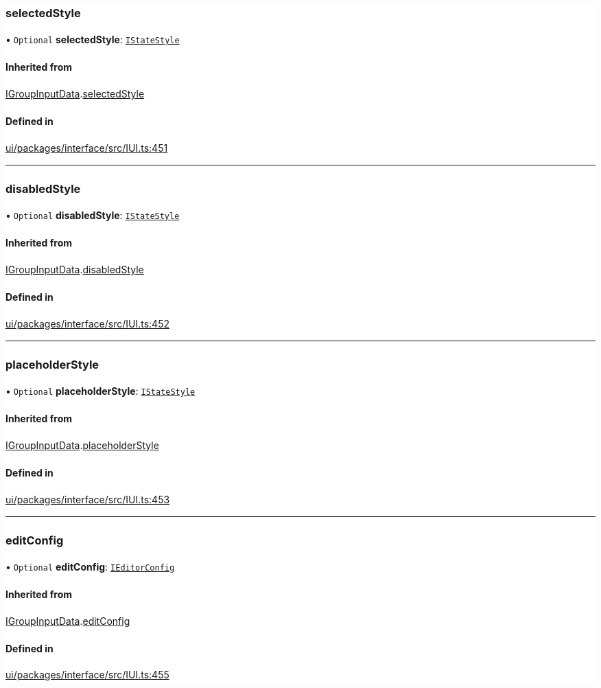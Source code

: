 ### selectedStyle

• `Optional` **selectedStyle**: [`IStateStyle`](IStateStyle.md)

#### Inherited from

[IGroupInputData](IGroupInputData.md).[selectedStyle](IGroupInputData.md#selectedstyle)

#### Defined in

[ui/packages/interface/src/IUI.ts:451](https://github.com/leaferjs/leafer-ui/blob/e76fc82/packages/interface/src/IUI.ts#L451)

___

### disabledStyle

• `Optional` **disabledStyle**: [`IStateStyle`](IStateStyle.md)

#### Inherited from

[IGroupInputData](IGroupInputData.md).[disabledStyle](IGroupInputData.md#disabledstyle)

#### Defined in

[ui/packages/interface/src/IUI.ts:452](https://github.com/leaferjs/leafer-ui/blob/e76fc82/packages/interface/src/IUI.ts#L452)

___

### placeholderStyle

• `Optional` **placeholderStyle**: [`IStateStyle`](IStateStyle.md)

#### Inherited from

[IGroupInputData](IGroupInputData.md).[placeholderStyle](IGroupInputData.md#placeholderstyle)

#### Defined in

[ui/packages/interface/src/IUI.ts:453](https://github.com/leaferjs/leafer-ui/blob/e76fc82/packages/interface/src/IUI.ts#L453)

___

### editConfig

• `Optional` **editConfig**: [`IEditorConfig`](IEditorConfig.md)

#### Inherited from

[IGroupInputData](IGroupInputData.md).[editConfig](IGroupInputData.md#editconfig)

#### Defined in

[ui/packages/interface/src/IUI.ts:455](https://github.com/leaferjs/leafer-ui/blob/e76fc82/packages/interface/src/IUI.ts#L455)
